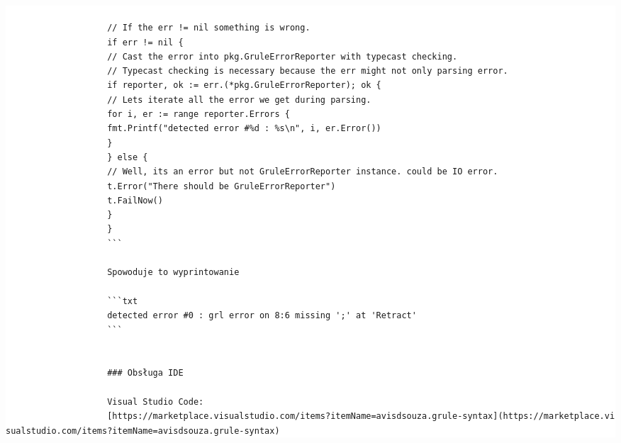 ```Shell

                    // If the err != nil something is wrong.
                    if err != nil {
                    // Cast the error into pkg.GruleErrorReporter with typecast checking.
                    // Typecast checking is necessary because the err might not only parsing error.
                    if reporter, ok := err.(*pkg.GruleErrorReporter); ok {
                    // Lets iterate all the error we get during parsing.
                    for i, er := range reporter.Errors {
                    fmt.Printf("detected error #%d : %s\n", i, er.Error())
                    }
                    } else {
                    // Well, its an error but not GruleErrorReporter instance. could be IO error.
                    t.Error("There should be GruleErrorReporter")
                    t.FailNow()
                    }
                    }
                    ```

                    Spowoduje to wyprintowanie

                    ```txt
                    detected error #0 : grl error on 8:6 missing ';' at 'Retract'
                    ```


                    ### Obsługa IDE

                    Visual Studio Code:
                    [https://marketplace.visualstudio.com/items?itemName=avisdsouza.grule-syntax](https://marketplace.visualstudio.com/items?itemName=avisdsouza.grule-syntax)
